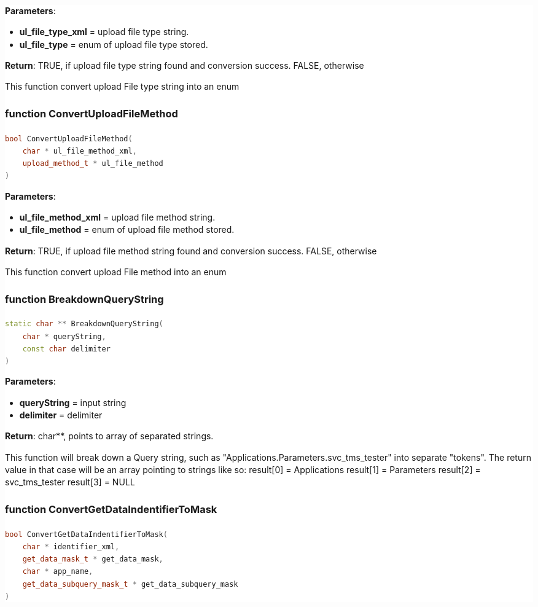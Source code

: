 
**Parameters**: 

  * **ul_file_type_xml** = upload file type string. 
  * **ul_file_type** = enum of upload file type stored.


**Return**: TRUE, if upload file type string found and conversion success. FALSE, otherwise 

This function convert upload File type string into an enum 


### function ConvertUploadFileMethod

```cpp
bool ConvertUploadFileMethod(
    char * ul_file_method_xml,
    upload_method_t * ul_file_method
)
```


**Parameters**: 

  * **ul_file_method_xml** = upload file method string. 
  * **ul_file_method** = enum of upload file method stored.


**Return**: TRUE, if upload file method string found and conversion success. FALSE, otherwise 

This function convert upload File method into an enum 


### function BreakdownQueryString

```cpp
static char ** BreakdownQueryString(
    char * queryString,
    const char delimiter
)
```


**Parameters**: 

  * **queryString** = input string 
  * **delimiter** = delimiter


**Return**: char**, points to array of separated strings. 

This function will break down a Query string, such as "Applications.Parameters.svc_tms_tester" into separate "tokens". The return value in that case will be an array pointing to strings like so: result[0] = Applications result[1] = Parameters result[2] = svc_tms_tester result[3] = NULL


### function ConvertGetDataIndentifierToMask

```cpp
bool ConvertGetDataIndentifierToMask(
    char * identifier_xml,
    get_data_mask_t * get_data_mask,
    char * app_name,
    get_data_subquery_mask_t * get_data_subquery_mask
)
```
